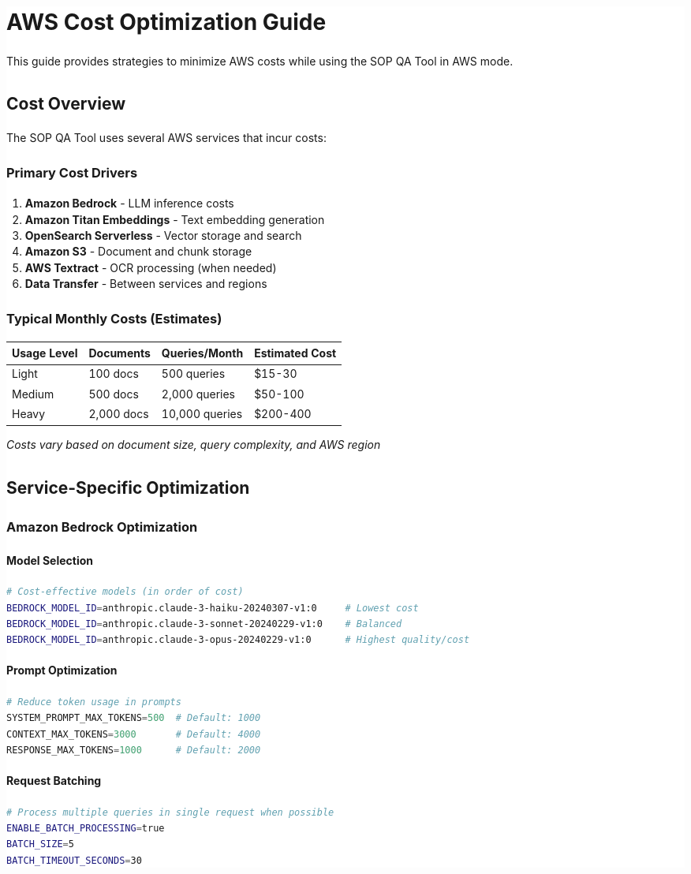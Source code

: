 # AWS Cost Optimization Guide

This guide provides strategies to minimize AWS costs while using the SOP QA Tool in AWS mode.

## Cost Overview

The SOP QA Tool uses several AWS services that incur costs:

### Primary Cost Drivers

1. **Amazon Bedrock** - LLM inference costs
2. **Amazon Titan Embeddings** - Text embedding generation
3. **OpenSearch Serverless** - Vector storage and search
4. **Amazon S3** - Document and chunk storage
5. **AWS Textract** - OCR processing (when needed)
6. **Data Transfer** - Between services and regions

### Typical Monthly Costs (Estimates)

| Usage Level | Documents | Queries/Month | Estimated Cost |
|-------------|-----------|---------------|----------------|
| Light | 100 docs | 500 queries | $15-30 |
| Medium | 500 docs | 2,000 queries | $50-100 |
| Heavy | 2,000 docs | 10,000 queries | $200-400 |

*Costs vary based on document size, query complexity, and AWS region*

## Service-Specific Optimization

### Amazon Bedrock Optimization

#### Model Selection
```bash
# Cost-effective models (in order of cost)
BEDROCK_MODEL_ID=anthropic.claude-3-haiku-20240307-v1:0     # Lowest cost
BEDROCK_MODEL_ID=anthropic.claude-3-sonnet-20240229-v1:0    # Balanced
BEDROCK_MODEL_ID=anthropic.claude-3-opus-20240229-v1:0      # Highest quality/cost
```

#### Prompt Optimization
```python
# Reduce token usage in prompts
SYSTEM_PROMPT_MAX_TOKENS=500  # Default: 1000
CONTEXT_MAX_TOKENS=3000       # Default: 4000
RESPONSE_MAX_TOKENS=1000      # Default: 2000
```

#### Request Batching
```bash
# Process multiple queries in single request when possible
ENABLE_BATCH_PROCESSING=true
BATCH_SIZE=5
BATCH_TIMEOUT_SECONDS=30
```
